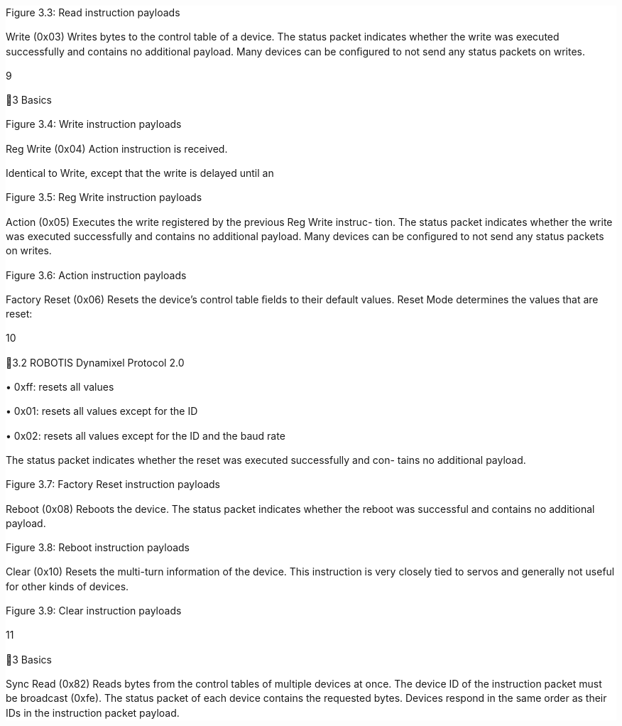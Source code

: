 Figure 3.3: Read instruction payloads

Write (0x03) Writes bytes to the control table of a device. The status packet
indicates whether the write was executed successfully and contains no additional
payload. Many devices can be conﬁgured to not send any status packets on writes.

9

3 Basics

Figure 3.4: Write instruction payloads

Reg Write (0x04)
Action instruction is received.

Identical to Write, except that the write is delayed until an

Figure 3.5: Reg Write instruction payloads

Action (0x05) Executes the write registered by the previous Reg Write instruc-
tion. The status packet indicates whether the write was executed successfully and
contains no additional payload. Many devices can be conﬁgured to not send any
status packets on writes.

Figure 3.6: Action instruction payloads

Factory Reset (0x06) Resets the device’s control table ﬁelds to their default
values. Reset Mode determines the values that are reset:

10

3.2 ROBOTIS Dynamixel Protocol 2.0

• 0xff: resets all values

• 0x01: resets all values except for the ID

• 0x02: resets all values except for the ID and the baud rate

The status packet indicates whether the reset was executed successfully and con-
tains no additional payload.

Figure 3.7: Factory Reset instruction payloads

Reboot (0x08) Reboots the device. The status packet indicates whether the
reboot was successful and contains no additional payload.

Figure 3.8: Reboot instruction payloads

Clear (0x10) Resets the multi-turn information of the device. This instruction is
very closely tied to servos and generally not useful for other kinds of devices.

Figure 3.9: Clear instruction payloads

11

3 Basics

Sync Read (0x82) Reads bytes from the control tables of multiple devices at
once. The device ID of the instruction packet must be broadcast (0xfe). The
status packet of each device contains the requested bytes. Devices respond in the
same order as their IDs in the instruction packet payload.
